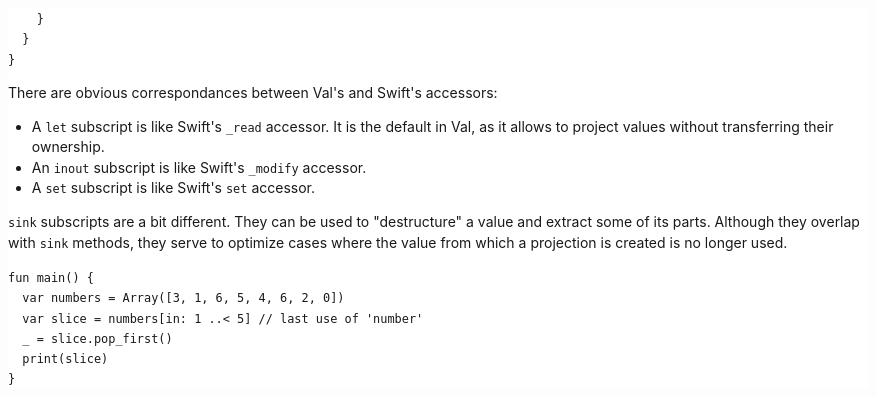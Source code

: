 ```
    }
  }
}
```

There are obvious correspondances between Val's and Swift's accessors:

* A `let` subscript is like Swift's `_read` accessor. It is the default in Val, as it allows to project values without transferring their ownership.
* An `inout` subscript is like Swift's `_modify` accessor.
* A `set` subscript is like Swift's `set` accessor.

`sink` subscripts are a bit different.
They can be used to "destructure" a value and extract some of its parts.
Although they overlap with `sink` methods, they serve to optimize cases where the value from which a projection is created is no longer used.

```
fun main() {
  var numbers = Array([3, 1, 6, 5, 4, 6, 2, 0])
  var slice = numbers[in: 1 ..< 5] // last use of 'number'
  _ = slice.pop_first()
  print(slice)
}
```
